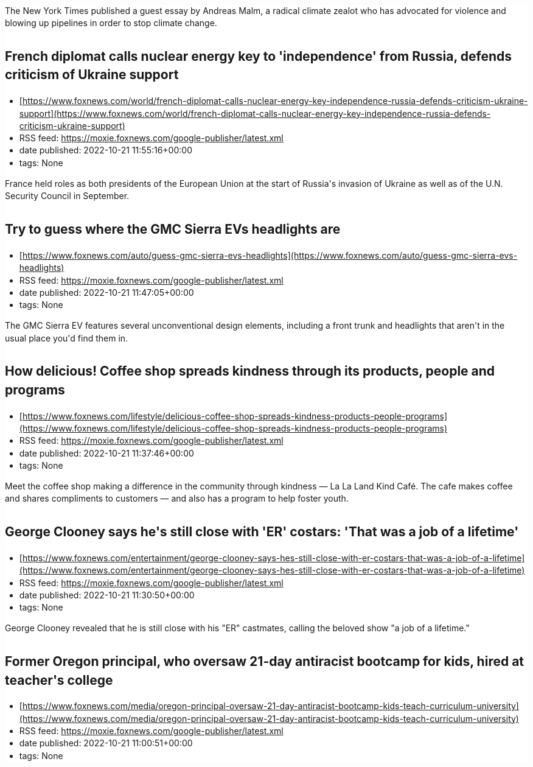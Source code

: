 The New York Times published a guest essay by Andreas Malm, a radical climate zealot who has advocated for violence and blowing up pipelines in order to stop climate change.

## French diplomat calls nuclear energy key to 'independence' from Russia, defends criticism of Ukraine support
 - [https://www.foxnews.com/world/french-diplomat-calls-nuclear-energy-key-independence-russia-defends-criticism-ukraine-support](https://www.foxnews.com/world/french-diplomat-calls-nuclear-energy-key-independence-russia-defends-criticism-ukraine-support)
 - RSS feed: https://moxie.foxnews.com/google-publisher/latest.xml
 - date published: 2022-10-21 11:55:16+00:00
 - tags: None

France held roles as both presidents of the European Union at the start of Russia's invasion of Ukraine as well as of the U.N. Security Council in September.

## Try to guess where the GMC Sierra EVs headlights are
 - [https://www.foxnews.com/auto/guess-gmc-sierra-evs-headlights](https://www.foxnews.com/auto/guess-gmc-sierra-evs-headlights)
 - RSS feed: https://moxie.foxnews.com/google-publisher/latest.xml
 - date published: 2022-10-21 11:47:05+00:00
 - tags: None

The GMC Sierra EV features several unconventional design elements, including a front trunk and headlights that aren't in the usual place you'd find them in.

## How delicious! Coffee shop spreads kindness through its products, people and programs
 - [https://www.foxnews.com/lifestyle/delicious-coffee-shop-spreads-kindness-products-people-programs](https://www.foxnews.com/lifestyle/delicious-coffee-shop-spreads-kindness-products-people-programs)
 - RSS feed: https://moxie.foxnews.com/google-publisher/latest.xml
 - date published: 2022-10-21 11:37:46+00:00
 - tags: None

Meet the coffee shop making a difference in the community through kindness — La La Land Kind Café. The cafe makes coffee and shares compliments to customers — and also has a program to help foster youth.

## George Clooney says he's still close with 'ER' costars: 'That was a job of a lifetime'
 - [https://www.foxnews.com/entertainment/george-clooney-says-hes-still-close-with-er-costars-that-was-a-job-of-a-lifetime](https://www.foxnews.com/entertainment/george-clooney-says-hes-still-close-with-er-costars-that-was-a-job-of-a-lifetime)
 - RSS feed: https://moxie.foxnews.com/google-publisher/latest.xml
 - date published: 2022-10-21 11:30:50+00:00
 - tags: None

George Clooney revealed that he is still close with his "ER" castmates, calling the beloved show "a job of a lifetime."

## Former Oregon principal, who oversaw 21-day antiracist bootcamp for kids, hired at teacher's college
 - [https://www.foxnews.com/media/oregon-principal-oversaw-21-day-antiracist-bootcamp-kids-teach-curriculum-university](https://www.foxnews.com/media/oregon-principal-oversaw-21-day-antiracist-bootcamp-kids-teach-curriculum-university)
 - RSS feed: https://moxie.foxnews.com/google-publisher/latest.xml
 - date published: 2022-10-21 11:00:51+00:00
 - tags: None
